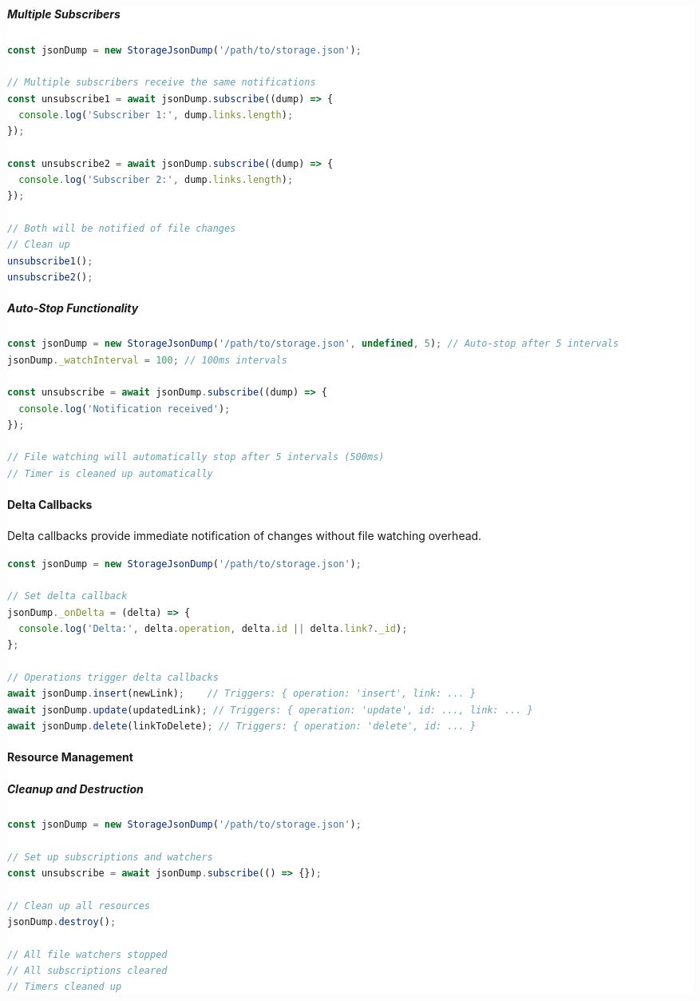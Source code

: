 ##### Multiple Subscribers
```javascript
const jsonDump = new StorageJsonDump('/path/to/storage.json');

// Multiple subscribers receive the same notifications
const unsubscribe1 = await jsonDump.subscribe((dump) => {
  console.log('Subscriber 1:', dump.links.length);
});

const unsubscribe2 = await jsonDump.subscribe((dump) => {
  console.log('Subscriber 2:', dump.links.length);
});

// Both will be notified of file changes
// Clean up
unsubscribe1();
unsubscribe2();
```

##### Auto-Stop Functionality
```javascript
const jsonDump = new StorageJsonDump('/path/to/storage.json', undefined, 5); // Auto-stop after 5 intervals
jsonDump._watchInterval = 100; // 100ms intervals

const unsubscribe = await jsonDump.subscribe((dump) => {
  console.log('Notification received');
});

// File watching will automatically stop after 5 intervals (500ms)
// Timer is cleaned up automatically
```

#### Delta Callbacks

Delta callbacks provide immediate notification of changes without file watching overhead.

```javascript
const jsonDump = new StorageJsonDump('/path/to/storage.json');

// Set delta callback
jsonDump._onDelta = (delta) => {
  console.log('Delta:', delta.operation, delta.id || delta.link?._id);
};

// Operations trigger delta callbacks
await jsonDump.insert(newLink);    // Triggers: { operation: 'insert', link: ... }
await jsonDump.update(updatedLink); // Triggers: { operation: 'update', id: ..., link: ... }
await jsonDump.delete(linkToDelete); // Triggers: { operation: 'delete', id: ... }
```

#### Resource Management

##### Cleanup and Destruction
```javascript
const jsonDump = new StorageJsonDump('/path/to/storage.json');

// Set up subscriptions and watchers
const unsubscribe = await jsonDump.subscribe(() => {});

// Clean up all resources
jsonDump.destroy();

// All file watchers stopped
// All subscriptions cleared
// Timers cleaned up
```